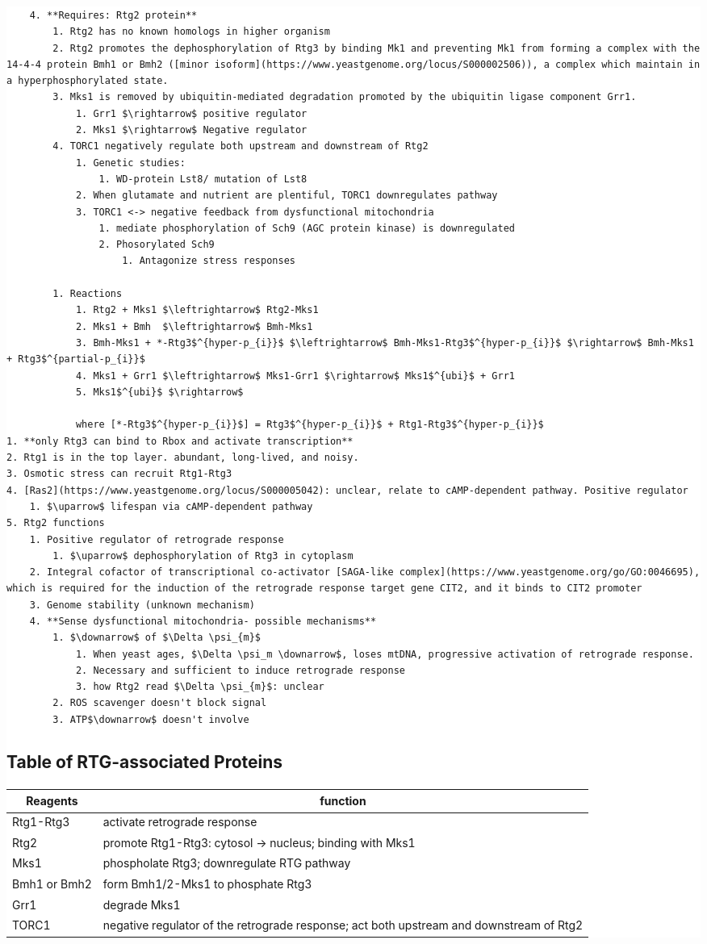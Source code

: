         4. **Requires: Rtg2 protein**
            1. Rtg2 has no known homologs in higher organism
            2. Rtg2 promotes the dephosphorylation of Rtg3 by binding Mk1 and preventing Mk1 from forming a complex with the 14-4-4 protein Bmh1 or Bmh2 ([minor isoform](https://www.yeastgenome.org/locus/S000002506)), a complex which maintain in a hyperphosphorylated state.
            3. Mks1 is removed by ubiquitin-mediated degradation promoted by the ubiquitin ligase component Grr1.
                1. Grr1 $\rightarrow$ positive regulator
                2. Mks1 $\rightarrow$ Negative regulator
            4. TORC1 negatively regulate both upstream and downstream of Rtg2
                1. Genetic studies:
                    1. WD-protein Lst8/ mutation of Lst8
                2. When glutamate and nutrient are plentiful, TORC1 downregulates pathway
                3. TORC1 <-> negative feedback from dysfunctional mitochondria
                    1. mediate phosphorylation of Sch9 (AGC protein kinase) is downregulated
                    2. Phosorylated Sch9
                        1. Antagonize stress responses

            1. Reactions
                1. Rtg2 + Mks1 $\leftrightarrow$ Rtg2-Mks1
                2. Mks1 + Bmh  $\leftrightarrow$ Bmh-Mks1
                3. Bmh-Mks1 + *-Rtg3$^{hyper-p_{i}}$ $\leftrightarrow$ Bmh-Mks1-Rtg3$^{hyper-p_{i}}$ $\rightarrow$ Bmh-Mks1 + Rtg3$^{partial-p_{i}}$
                4. Mks1 + Grr1 $\leftrightarrow$ Mks1-Grr1 $\rightarrow$ Mks1$^{ubi}$ + Grr1
                5. Mks1$^{ubi}$ $\rightarrow$   

                where [*-Rtg3$^{hyper-p_{i}}$] = Rtg3$^{hyper-p_{i}}$ + Rtg1-Rtg3$^{hyper-p_{i}}$
    1. **only Rtg3 can bind to Rbox and activate transcription**
    2. Rtg1 is in the top layer. abundant, long-lived, and noisy.
    3. Osmotic stress can recruit Rtg1-Rtg3
    4. [Ras2](https://www.yeastgenome.org/locus/S000005042): unclear, relate to cAMP-dependent pathway. Positive regulator
        1. $\uparrow$ lifespan via cAMP-dependent pathway
    5. Rtg2 functions
        1. Positive regulator of retrograde response
            1. $\uparrow$ dephosphorylation of Rtg3 in cytoplasm
        2. Integral cofactor of transcriptional co-activator [SAGA-like complex](https://www.yeastgenome.org/go/GO:0046695), which is required for the induction of the retrograde response target gene CIT2, and it binds to CIT2 promoter
        3. Genome stability (unknown mechanism)
        4. **Sense dysfunctional mitochondria- possible mechanisms**
            1. $\downarrow$ of $\Delta \psi_{m}$ 
                1. When yeast ages, $\Delta \psi_m \downarrow$, loses mtDNA, progressive activation of retrograde response.
                2. Necessary and sufficient to induce retrograde response
                3. how Rtg2 read $\Delta \psi_{m}$: unclear
            2. ROS scavenger doesn't block signal
            3. ATP$\downarrow$ doesn't involve

## Table of RTG-associated Proteins 

Reagents|function
--------|--------
Rtg1-Rtg3|activate retrograde response
Rtg2|promote Rtg1-Rtg3: cytosol $\rightarrow$ nucleus; binding with Mks1
Mks1|phospholate Rtg3; downregulate RTG pathway
Bmh1 or Bmh2|form Bmh1/2-Mks1 to phosphate Rtg3
Grr1|degrade Mks1
TORC1|negative regulator of the retrograde response; act both upstream and downstream of Rtg2
